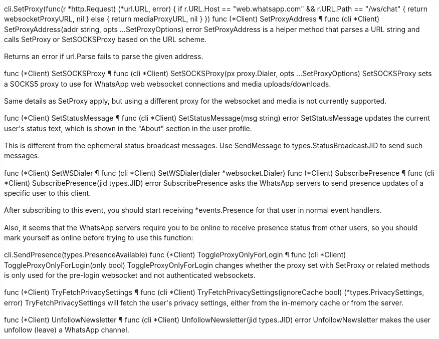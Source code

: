 cli.SetProxy(func(r *http.Request) (*url.URL, error) {
	if r.URL.Host == "web.whatsapp.com" && r.URL.Path == "/ws/chat" {
		return websocketProxyURL, nil
	} else {
		return mediaProxyURL, nil
	}
})
func (*Client) SetProxyAddress ¶
func (cli *Client) SetProxyAddress(addr string, opts ...SetProxyOptions) error
SetProxyAddress is a helper method that parses a URL string and calls SetProxy or SetSOCKSProxy based on the URL scheme.

Returns an error if url.Parse fails to parse the given address.

func (*Client) SetSOCKSProxy ¶
func (cli *Client) SetSOCKSProxy(px proxy.Dialer, opts ...SetProxyOptions)
SetSOCKSProxy sets a SOCKS5 proxy to use for WhatsApp web websocket connections and media uploads/downloads.

Same details as SetProxy apply, but using a different proxy for the websocket and media is not currently supported.

func (*Client) SetStatusMessage ¶
func (cli *Client) SetStatusMessage(msg string) error
SetStatusMessage updates the current user's status text, which is shown in the "About" section in the user profile.

This is different from the ephemeral status broadcast messages. Use SendMessage to types.StatusBroadcastJID to send such messages.

func (*Client) SetWSDialer ¶
func (cli *Client) SetWSDialer(dialer *websocket.Dialer)
func (*Client) SubscribePresence ¶
func (cli *Client) SubscribePresence(jid types.JID) error
SubscribePresence asks the WhatsApp servers to send presence updates of a specific user to this client.

After subscribing to this event, you should start receiving *events.Presence for that user in normal event handlers.

Also, it seems that the WhatsApp servers require you to be online to receive presence status from other users, so you should mark yourself as online before trying to use this function:

cli.SendPresence(types.PresenceAvailable)
func (*Client) ToggleProxyOnlyForLogin ¶
func (cli *Client) ToggleProxyOnlyForLogin(only bool)
ToggleProxyOnlyForLogin changes whether the proxy set with SetProxy or related methods is only used for the pre-login websocket and not authenticated websockets.

func (*Client) TryFetchPrivacySettings ¶
func (cli *Client) TryFetchPrivacySettings(ignoreCache bool) (*types.PrivacySettings, error)
TryFetchPrivacySettings will fetch the user's privacy settings, either from the in-memory cache or from the server.

func (*Client) UnfollowNewsletter ¶
func (cli *Client) UnfollowNewsletter(jid types.JID) error
UnfollowNewsletter makes the user unfollow (leave) a WhatsApp channel.

